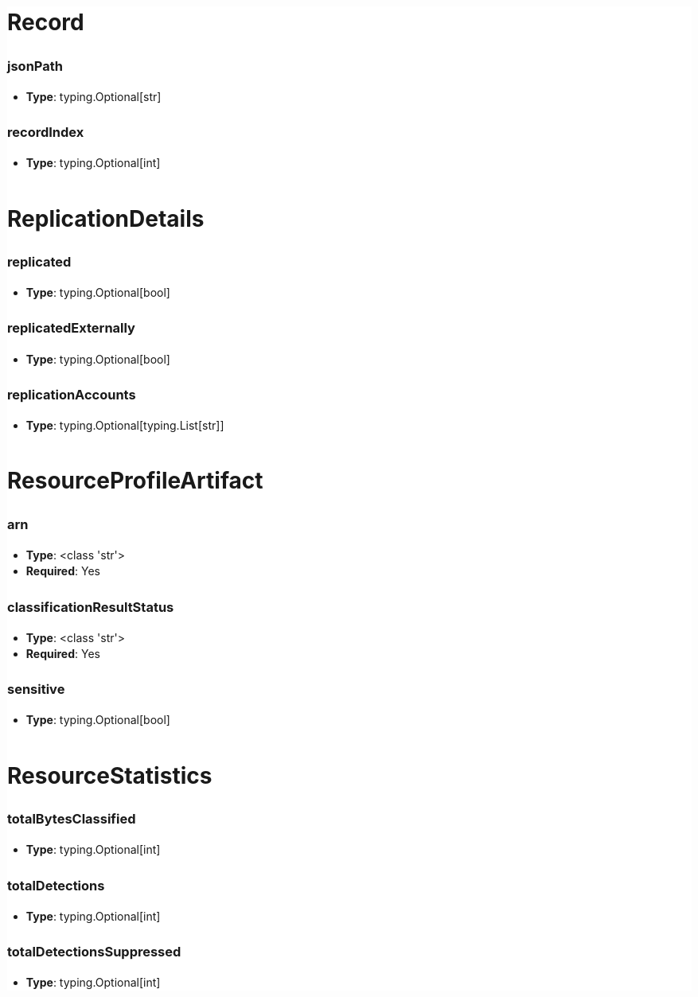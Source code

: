 
# Record

### jsonPath
- **Type**: typing.Optional[str]

### recordIndex
- **Type**: typing.Optional[int]


# ReplicationDetails

### replicated
- **Type**: typing.Optional[bool]

### replicatedExternally
- **Type**: typing.Optional[bool]

### replicationAccounts
- **Type**: typing.Optional[typing.List[str]]


# ResourceProfileArtifact

### arn
- **Type**: <class 'str'>
- **Required**: Yes

### classificationResultStatus
- **Type**: <class 'str'>
- **Required**: Yes

### sensitive
- **Type**: typing.Optional[bool]


# ResourceStatistics

### totalBytesClassified
- **Type**: typing.Optional[int]

### totalDetections
- **Type**: typing.Optional[int]

### totalDetectionsSuppressed
- **Type**: typing.Optional[int]
